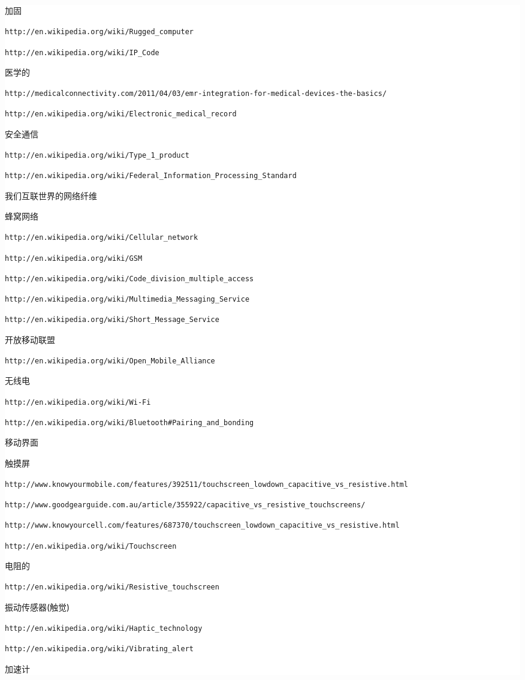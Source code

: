 加固

`http://en.wikipedia.org/wiki/Rugged_computer`

`http://en.wikipedia.org/wiki/IP_Code`

医学的

`http://medicalconnectivity.com/2011/04/03/emr-integration-for-medical-devices-the-basics/`

`http://en.wikipedia.org/wiki/Electronic_medical_record`

安全通信

`http://en.wikipedia.org/wiki/Type_1_product`

`http://en.wikipedia.org/wiki/Federal_Information_Processing_Standard`

我们互联世界的网络纤维

蜂窝网络

`http://en.wikipedia.org/wiki/Cellular_network`

`http://en.wikipedia.org/wiki/GSM`

`http://en.wikipedia.org/wiki/Code_division_multiple_access`

`http://en.wikipedia.org/wiki/Multimedia_Messaging_Service`

`http://en.wikipedia.org/wiki/Short_Message_Service`

开放移动联盟

`http://en.wikipedia.org/wiki/Open_Mobile_Alliance`

无线电

`http://en.wikipedia.org/wiki/Wi-Fi`

`http://en.wikipedia.org/wiki/Bluetooth#Pairing_and_bonding`

移动界面

触摸屏

`http://www.knowyourmobile.com/features/392511/touchscreen_lowdown_capacitive_vs_resistive.html`

`http://www.goodgearguide.com.au/article/355922/capacitive_vs_resistive_touchscreens/`

`http://www.knowyourcell.com/features/687370/touchscreen_lowdown_capacitive_vs_resistive.html`

`http://en.wikipedia.org/wiki/Touchscreen`

电阻的

`http://en.wikipedia.org/wiki/Resistive_touchscreen`

振动传感器(触觉)

`http://en.wikipedia.org/wiki/Haptic_technology`

`http://en.wikipedia.org/wiki/Vibrating_alert`

加速计
